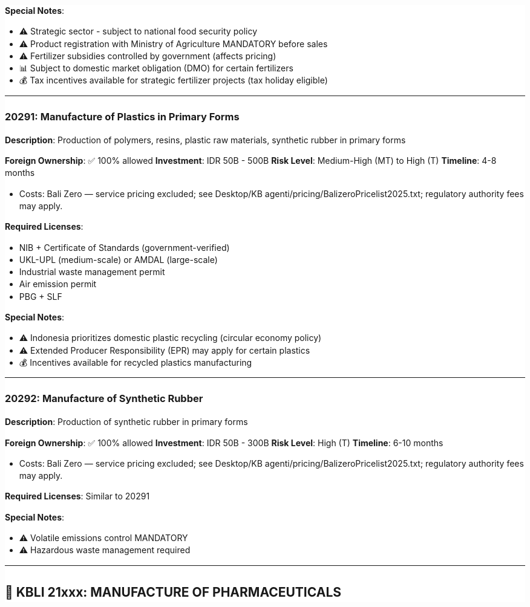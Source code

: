 **Special Notes**:
- ⚠️ Strategic sector - subject to national food security policy
- ⚠️ Product registration with Ministry of Agriculture MANDATORY before sales
- ⚠️ Fertilizer subsidies controlled by government (affects pricing)
- 📊 Subject to domestic market obligation (DMO) for certain fertilizers
- 💰 Tax incentives available for strategic fertilizer projects (tax holiday eligible)

---

### **20291: Manufacture of Plastics in Primary Forms**

**Description**: Production of polymers, resins, plastic raw materials, synthetic rubber in primary forms

**Foreign Ownership**: ✅ 100% allowed
**Investment**: IDR 50B - 500B
**Risk Level**: Medium-High (MT) to High (T)
**Timeline**: 4-8 months
- Costs: Bali Zero — service pricing excluded; see Desktop/KB agenti/pricing/BalizeroPricelist2025.txt; regulatory authority fees may apply.

**Required Licenses**:
- NIB + Certificate of Standards (government-verified)
- UKL-UPL (medium-scale) or AMDAL (large-scale)
- Industrial waste management permit
- Air emission permit
- PBG + SLF

**Special Notes**:
- ⚠️ Indonesia prioritizes domestic plastic recycling (circular economy policy)
- ⚠️ Extended Producer Responsibility (EPR) may apply for certain plastics
- 💰 Incentives available for recycled plastics manufacturing

---

### **20292: Manufacture of Synthetic Rubber**

**Description**: Production of synthetic rubber in primary forms

**Foreign Ownership**: ✅ 100% allowed
**Investment**: IDR 50B - 300B
**Risk Level**: High (T)
**Timeline**: 6-10 months
- Costs: Bali Zero — service pricing excluded; see Desktop/KB agenti/pricing/BalizeroPricelist2025.txt; regulatory authority fees may apply.

**Required Licenses**: Similar to 20291

**Special Notes**:
- ⚠️ Volatile emissions control MANDATORY
- ⚠️ Hazardous waste management required

---

## 💊 KBLI 21xxx: MANUFACTURE OF PHARMACEUTICALS

